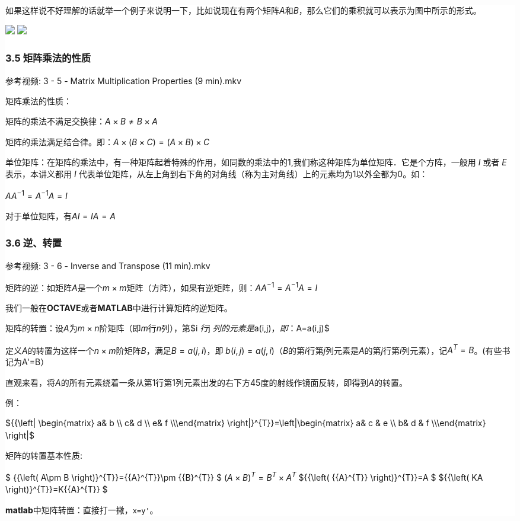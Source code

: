 如果这样说不好理解的话就举一个例子来说明一下，比如说现在有两个矩阵$A$和$B$，那么它们的乘积就可以表示为图中所示的形式。

![](../images/1a9f98df1560724713f6580de27a0bde.jpg)
![](../images/5ec35206e8ae22668d4b4a3c3ea7b292.jpg)

### 3.5 矩阵乘法的性质

参考视频: 3 - 5 - Matrix Multiplication Properties (9 min).mkv

矩阵乘法的性质：

矩阵的乘法不满足交换律：$A×B≠B×A$

矩阵的乘法满足结合律。即：$A×(B×C)=(A×B)×C$

单位矩阵：在矩阵的乘法中，有一种矩阵起着特殊的作用，如同数的乘法中的1,我们称这种矩阵为单位矩阵．它是个方阵，一般用 $I$ 或者 $E$ 表示，本讲义都用 $I$ 代表单位矩阵，从左上角到右下角的对角线（称为主对角线）上的元素均为1以外全都为0。如：

$A{{A}^{-1}}={{A}^{-1}}A=I$

对于单位矩阵，有$AI=IA=A$

### 3.6 逆、转置

参考视频: 3 - 6 - Inverse and Transpose (11 min).mkv

矩阵的逆：如矩阵$A$是一个$m×m$矩阵（方阵），如果有逆矩阵，则：$A{{A}^{-1}}={{A}^{-1}}A=I$

我们一般在**OCTAVE**或者**MATLAB**中进行计算矩阵的逆矩阵。

矩阵的转置：设$A$为$m×n$阶矩阵（即$m$行$n$列），第$i $行$j $列的元素是$a(i,j)$，即：$A=a(i,j)$

定义$A$的转置为这样一个$n×m$阶矩阵$B$，满足$B=a(j,i)$，即 $b (i,j)=a(j,i)$（$B$的第$i$行第$j$列元素是$A$的第$j$行第$i$列元素），记${{A}^{T}}=B$。(有些书记为A'=B）

直观来看，将$A$的所有元素绕着一条从第1行第1列元素出发的右下方45度的射线作镜面反转，即得到$A$的转置。

例：

${{\left| \begin{matrix}   a& b  \\   c& d  \\   e& f  \\\end{matrix} \right|}^{T}}=\left|\begin{matrix}   a& c & e  \\   b& d & f  \\\end{matrix} \right|$

矩阵的转置基本性质:

$ {{\left( A\pm B \right)}^{T}}={{A}^{T}}\pm {{B}^{T}} $
${{\left( A\times B \right)}^{T}}={{B}^{T}}\times {{A}^{T}}$
${{\left( {{A}^{T}} \right)}^{T}}=A $
${{\left( KA \right)}^{T}}=K{{A}^{T}} $

**matlab**中矩阵转置：直接打一撇，`x=y'`。



